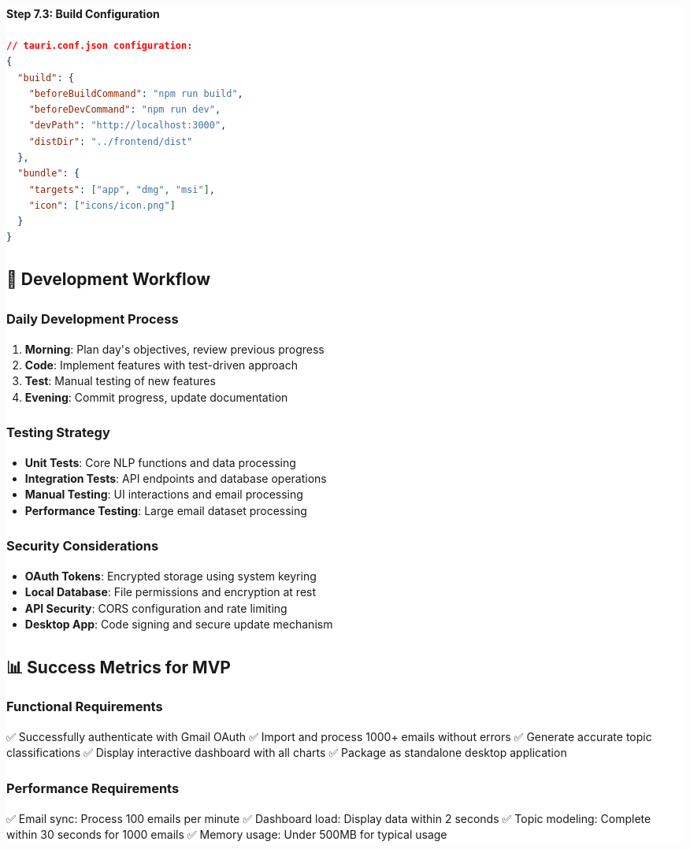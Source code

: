 #### Step 7.3: Build Configuration
```json
// tauri.conf.json configuration:
{
  "build": {
    "beforeBuildCommand": "npm run build",
    "beforeDevCommand": "npm run dev",
    "devPath": "http://localhost:3000",
    "distDir": "../frontend/dist"
  },
  "bundle": {
    "targets": ["app", "dmg", "msi"],
    "icon": ["icons/icon.png"]
  }
}
```

## 🚀 Development Workflow

### Daily Development Process
1. **Morning**: Plan day's objectives, review previous progress
2. **Code**: Implement features with test-driven approach
3. **Test**: Manual testing of new features
4. **Evening**: Commit progress, update documentation

### Testing Strategy
- **Unit Tests**: Core NLP functions and data processing
- **Integration Tests**: API endpoints and database operations
- **Manual Testing**: UI interactions and email processing
- **Performance Testing**: Large email dataset processing

### Security Considerations
- **OAuth Tokens**: Encrypted storage using system keyring
- **Local Database**: File permissions and encryption at rest
- **API Security**: CORS configuration and rate limiting
- **Desktop App**: Code signing and secure update mechanism

## 📊 Success Metrics for MVP

### Functional Requirements
✅ Successfully authenticate with Gmail OAuth
✅ Import and process 1000+ emails without errors
✅ Generate accurate topic classifications
✅ Display interactive dashboard with all charts
✅ Package as standalone desktop application

### Performance Requirements
✅ Email sync: Process 100 emails per minute
✅ Dashboard load: Display data within 2 seconds
✅ Topic modeling: Complete within 30 seconds for 1000 emails
✅ Memory usage: Under 500MB for typical usage
